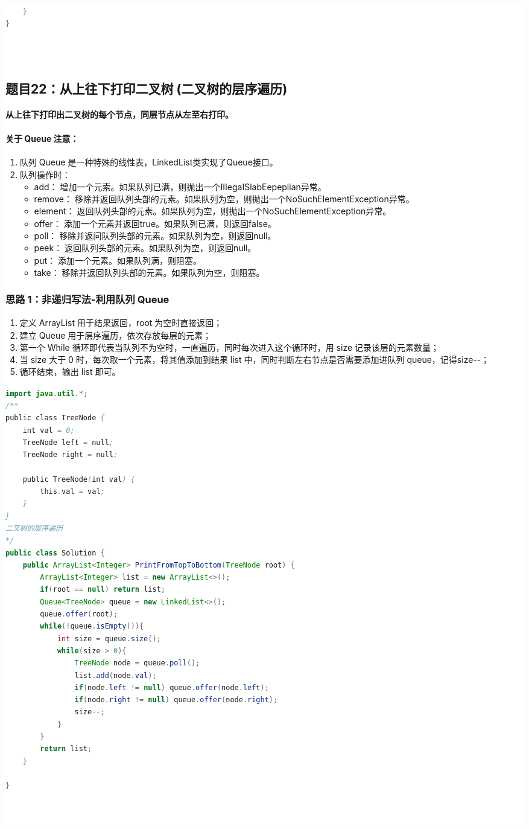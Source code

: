 ```java
    }
}
```
<br><br>  
  
## 题目22：从上往下打印二叉树 (二叉树的层序遍历)
**从上往下打印出二叉树的每个节点，同层节点从左至右打印。**

#### 关于 Queue 注意：
1. 队列 Queue 是一种特殊的线性表，LinkedList类实现了Queue接口。  
2. 队列操作时：
    * add： 增加一个元索。如果队列已满，则抛出一个IIIegaISlabEepeplian异常。
    * remove： 移除并返回队列头部的元素。如果队列为空，则抛出一个NoSuchElementException异常。
    * element： 返回队列头部的元素。如果队列为空，则抛出一个NoSuchElementException异常。
    * offer： 添加一个元素并返回true。如果队列已满，则返回false。
    * poll： 移除并返问队列头部的元素。如果队列为空，则返回null。
    * peek： 返回队列头部的元素。如果队列为空，则返回null。
    * put： 添加一个元素。如果队列满，则阻塞。
    * take： 移除并返回队列头部的元素。如果队列为空，则阻塞。
    
### 思路 1：非递归写法-利用队列 Queue
1. 定义 ArrayList 用于结果返回，root 为空时直接返回；
2. 建立 Queue 用于层序遍历，依次存放每层的元素；
3. 第一个 While 循环即代表当队列不为空时，一直遍历，同时每次进入这个循环时，用 size 记录该层的元素数量；
4. 当 size 大于 0 时，每次取一个元素，将其值添加到结果 list 中，同时判断左右节点是否需要添加进队列 queue，记得size--；
5. 循环结束，输出 list 即可。
```java
import java.util.*;
/**
public class TreeNode {
    int val = 0;
    TreeNode left = null;
    TreeNode right = null;
    
    public TreeNode(int val) {
        this.val = val;
    }
}
二叉树的层序遍历
*/
public class Solution {
    public ArrayList<Integer> PrintFromTopToBottom(TreeNode root) {
        ArrayList<Integer> list = new ArrayList<>();
        if(root == null) return list;
        Queue<TreeNode> queue = new LinkedList<>();
        queue.offer(root);
        while(!queue.isEmpty()){
            int size = queue.size();
            while(size > 0){
                TreeNode node = queue.poll();
                list.add(node.val);
                if(node.left != null) queue.offer(node.left);
                if(node.right != null) queue.offer(node.right);
                size--;
            }
        }
        return list;
    }

}
```
<br><br> 
